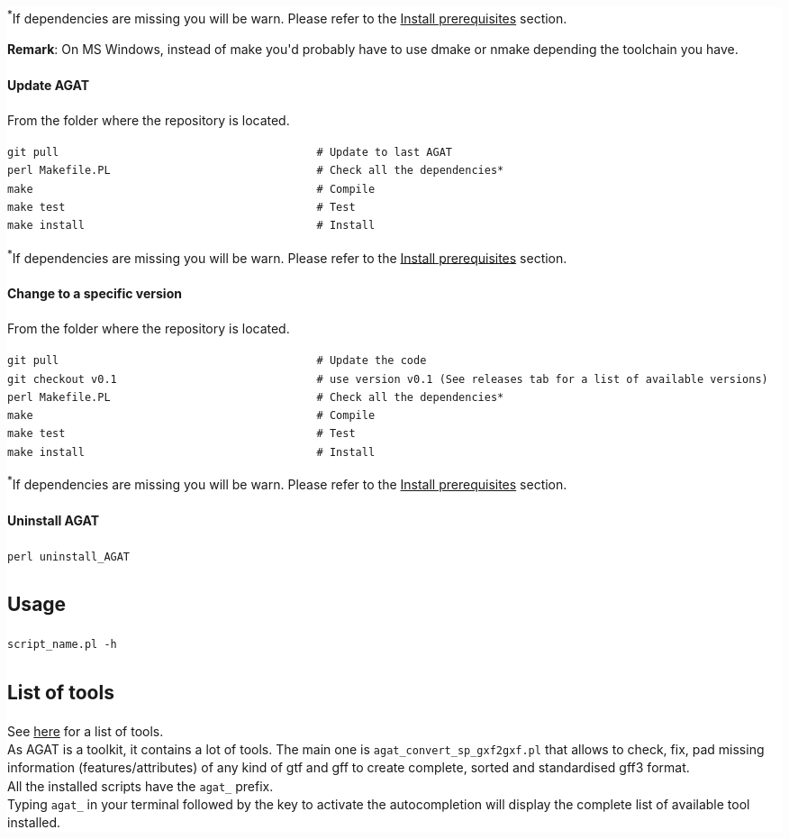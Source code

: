 <sup>*</sup>If dependencies are missing you will be warn. Please refer to the [Install prerequisites](#install-prerequisites) section.

**Remark**: On MS Windows, instead of make you'd probably have to use dmake or nmake depending the toolchain you have.

#### Update AGAT
From the folder where the repository is located.

  ```
  git pull                                        # Update to last AGAT
  perl Makefile.PL                                # Check all the dependencies*
  make                                            # Compile
  make test                                       # Test
  make install                                    # Install
  ```
<sup>*</sup>If dependencies are missing you will be warn. Please refer to the [Install prerequisites](#install-prerequisites) section.

#### Change to a specific version
From the folder where the repository is located.  

  ```
  git pull                                        # Update the code
  git checkout v0.1                               # use version v0.1 (See releases tab for a list of available versions)
  perl Makefile.PL                                # Check all the dependencies*
  make                                            # Compile
  make test                                       # Test
  make install                                    # Install
  ```
<sup>*</sup>If dependencies are missing you will be warn. Please refer to the [Install prerequisites](#install-prerequisites) section.

#### Uninstall AGAT

  ```
  perl uninstall_AGAT
  ```

## Usage

  ```
  script_name.pl -h
  ```

## List of tools
See [here](https://agat.readthedocs.io/en/latest/?badge=latest) for a list of tools.  
As AGAT is a toolkit, it contains a lot of tools. The main one is `agat_convert_sp_gxf2gxf.pl` that allows to check, fix, pad missing information (features/attributes) of any kind of gtf and gff to create complete, sorted and standardised gff3 format.  
All the installed scripts have the `agat_` prefix.  
Typing `agat_` in your terminal followed by the <TAB> key to activate the autocompletion will display the complete list of available tool installed.
